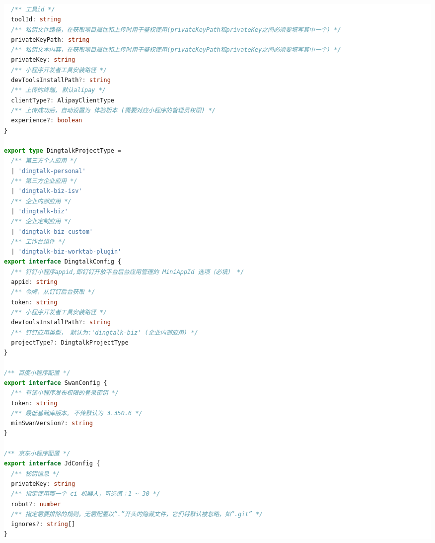 ```ts
  /** 工具id */
  toolId: string
  /** 私钥文件路径，在获取项目属性和上传时用于鉴权使用(privateKeyPath和privateKey之间必须要填写其中一个) */
  privateKeyPath: string
  /** 私钥文本内容，在获取项目属性和上传时用于鉴权使用(privateKeyPath和privateKey之间必须要填写其中一个) */
  privateKey: string
  /** 小程序开发者工具安装路径 */
  devToolsInstallPath?: string
  /** 上传的终端, 默认alipay */
  clientType?: AlipayClientType
  /** 上传成功后，自动设置为 体验版本 (需要对应小程序的管理员权限) */
  experience?: boolean
}

export type DingtalkProjectType =
  /** 第三方个人应用 */
  | 'dingtalk-personal'
  /** 第三方企业应用 */
  | 'dingtalk-biz-isv'
  /** 企业内部应用 */
  | 'dingtalk-biz'
  /** 企业定制应用 */
  | 'dingtalk-biz-custom'
  /** 工作台组件 */
  | 'dingtalk-biz-worktab-plugin'
export interface DingtalkConfig {
  /** 钉钉小程序appid,即钉钉开放平台后台应用管理的 MiniAppId 选项（必填） */
  appid: string
  /** 令牌，从钉钉后台获取 */
  token: string
  /** 小程序开发者工具安装路径 */
  devToolsInstallPath?: string
  /** 钉钉应用类型， 默认为:'dingtalk-biz' (企业内部应用) */
  projectType?: DingtalkProjectType
}

/** 百度小程序配置 */
export interface SwanConfig {
  /** 有该小程序发布权限的登录密钥 */
  token: string
  /** 最低基础库版本, 不传默认为 3.350.6 */
  minSwanVersion?: string
}

/** 京东小程序配置 */
export interface JdConfig {
  /** 秘钥信息 */
  privateKey: string
  /** 指定使用哪一个 ci 机器人，可选值：1 ~ 30 */
  robot?: number
  /** 指定需要排除的规则。无需配置以“.”开头的隐藏文件，它们将默认被忽略，如“.git” */
  ignores?: string[]
}
```
